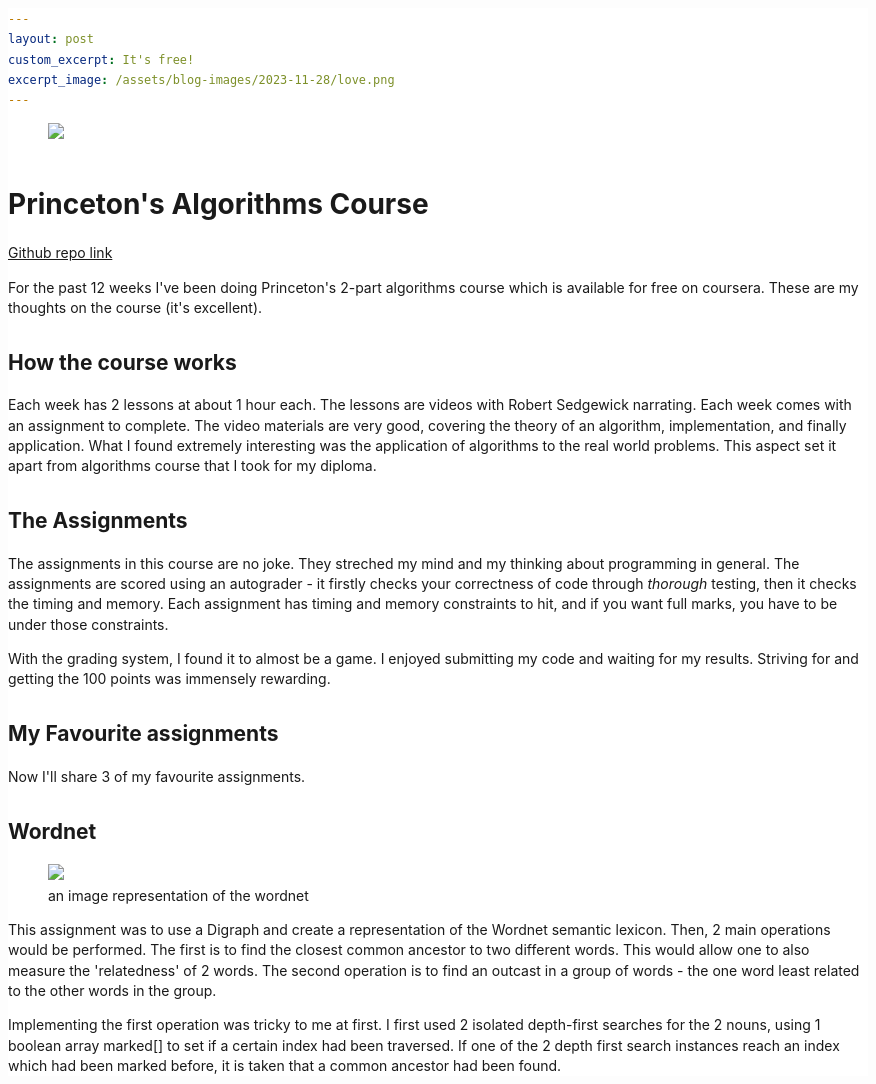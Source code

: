 ```yaml
---
layout: post
custom_excerpt: It's free!
excerpt_image: /assets/blog-images/2023-11-28/love.png
---
```

<figure>
    <img class="hero" style="height:50%;object-fit: cover;object-position:top" src="{{ site.baseurl }}/assets/blog-images/2023-11-28/drip.webp"/>
</figure>

# Princeton's Algorithms Course
[Github repo link](https://github.com/Harjun751/Princeton-Algorithms/)

For the past 12 weeks I've been doing Princeton's 2-part algorithms course which is available for free on coursera. These are my thoughts on the course (it's excellent).

## How the course works
Each week has 2 lessons at about 1 hour each. The lessons are videos with Robert Sedgewick narrating. Each week comes with an assignment to complete. The video materials are very good, covering the theory of an algorithm, implementation, and finally application. What I found extremely interesting was the application of algorithms to the real world problems. This aspect set it apart from algorithms course that I took for my diploma.

## The Assignments
The assignments in this course are no joke. They streched my mind and my thinking about programming in general. The assignments are scored using an autograder - it firstly checks your correctness of code through *thorough* testing, then it checks the timing and memory. Each assignment has timing and memory constraints to hit, and if you want full marks, you have to be under those constraints.

With the grading system, I found it to almost be a game. I enjoyed submitting my code and waiting for my results. Striving for and getting the 100 points was immensely rewarding.

## My Favourite assignments
Now I'll share 3 of my favourite assignments.
## Wordnet
<figure>
    <img class="blog-img" src="{{ site.baseurl }}/assets/blog-images/2023-11-28/wordnet.png"/>
    <figcaption>an image representation of the wordnet</figcaption>
</figure>
This assignment was to use a Digraph and create a representation of the Wordnet semantic lexicon. Then, 2 main operations would be performed. The first is to find the closest common ancestor to two different words. This would allow one to also measure the 'relatedness' of 2 words. The second operation is to find an outcast in a group of words - the one word least related to the other words in the group.

Implementing the first operation was tricky to me at first. I first used 2 isolated depth-first searches for the 2 nouns, using 1 boolean array marked[] to set if a certain index had been traversed. If one of the 2 depth first search instances reach an index which had been marked before, it is taken that a common ancestor had been found.
